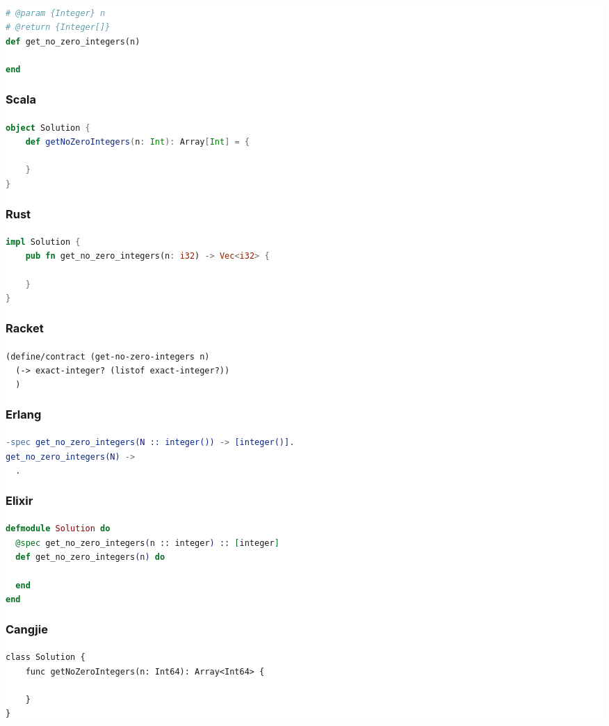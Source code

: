 ```ruby
# @param {Integer} n
# @return {Integer[]}
def get_no_zero_integers(n)
    
end
```

### Scala

```scala
object Solution {
    def getNoZeroIntegers(n: Int): Array[Int] = {
        
    }
}
```

### Rust

```rust
impl Solution {
    pub fn get_no_zero_integers(n: i32) -> Vec<i32> {
        
    }
}
```

### Racket

```racket
(define/contract (get-no-zero-integers n)
  (-> exact-integer? (listof exact-integer?))
  )
```

### Erlang

```erlang
-spec get_no_zero_integers(N :: integer()) -> [integer()].
get_no_zero_integers(N) ->
  .
```

### Elixir

```elixir
defmodule Solution do
  @spec get_no_zero_integers(n :: integer) :: [integer]
  def get_no_zero_integers(n) do
    
  end
end
```

### Cangjie

```cangjie
class Solution {
    func getNoZeroIntegers(n: Int64): Array<Int64> {

    }
}
```


